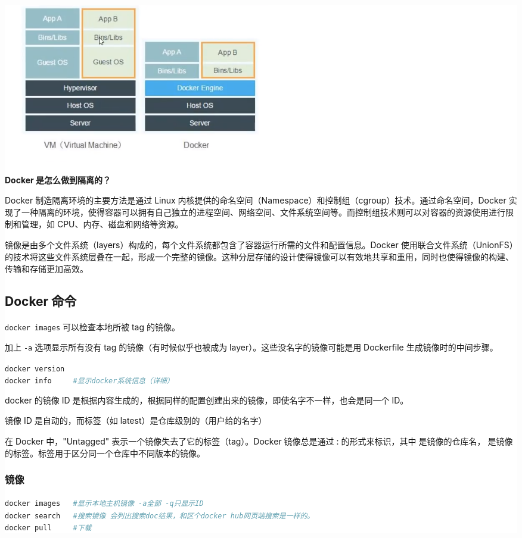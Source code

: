 <img src="./Ubuntu.assets/image-20220405173156438.png" alt="image-20220405173156438" style="zoom:70%;" />

**Docker 是怎么做到隔离的？**

Docker 制造隔离环境的主要方法是通过 Linux 内核提供的命名空间（Namespace）和控制组（cgroup）技术。通过命名空间，Docker 实现了一种隔离的环境，使得容器可以拥有自己独立的进程空间、网络空间、文件系统空间等。而控制组技术则可以对容器的资源使用进行限制和管理，如 CPU、内存、磁盘和网络等资源。

镜像是由多个文件系统（layers）构成的，每个文件系统都包含了容器运行所需的文件和配置信息。Docker 使用联合文件系统（UnionFS）的技术将这些文件系统层叠在一起，形成一个完整的镜像。这种分层存储的设计使得镜像可以有效地共享和重用，同时也使得镜像的构建、传输和存储更加高效。

## Docker 命令

`docker images` 可以检查本地所被 tag 的镜像。

加上 `-a` 选项显示所有没有 tag 的镜像（有时候似乎也被成为 layer）。这些没名字的镜像可能是用 Dockerfile 生成镜像时的中间步骤。

```bash
docker version
docker info 	#显示docker系统信息（详细）
```

docker 的镜像 ID 是根据内容生成的，根据同样的配置创建出来的镜像，即使名字不一样，也会是同一个 ID。

镜像 ID 是自动的，而标签（如 latest）是仓库级别的（用户给的名字）

在 Docker 中，"Untagged" 表示一个镜像失去了它的标签（tag）。Docker 镜像总是通过 <repository>:<tag> 的形式来标识，其中 <repository> 是镜像的仓库名，<tag> 是镜像的标签。标签用于区分同一个仓库中不同版本的镜像。

### 镜像

```bash
docker images 	#显示本地主机镜像 -a全部 -q只显示ID
docker search 	#搜索镜像 会列出搜索doc结果，和区个docker hub网页端搜索是一样的。
docker pull 	#下载
```
